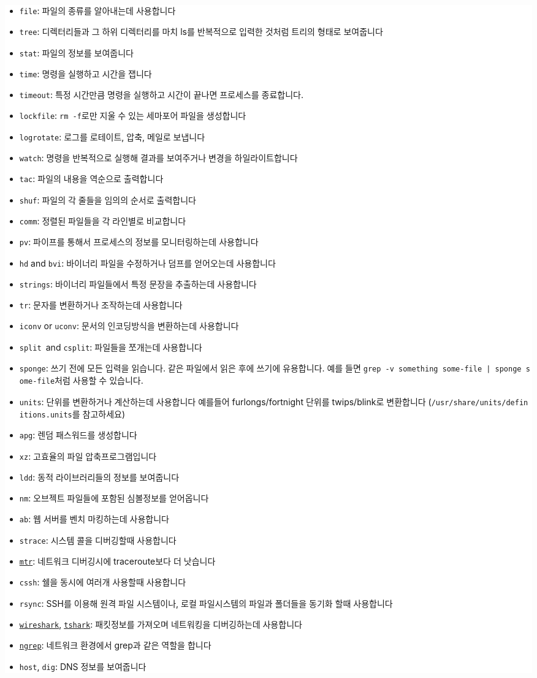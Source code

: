 - `file`: 파일의 종류를 알아내는데 사용합니다

- `tree`: 디렉터리들과 그 하위 디렉터리를 마치 ls를 반복적으로 입력한 것처럼 트리의 형태로 보여줍니다

- `stat`: 파일의 정보를 보여줍니다

- `time`: 명령을 실행하고 시간을 잽니다

- `timeout`: 특정 시간만큼 명령을 실행하고 시간이 끝나면 프로세스를 종료합니다.

- `lockfile`: `rm -f`로만 지울 수 있는 세마포어 파일을 생성합니다

- `logrotate`: 로그를 로테이트, 압축, 메일로 보냅니다

- `watch`: 명령을 반복적으로 실행해 결과를 보여주거나 변경을 하일라이트합니다

- `tac`: 파일의 내용을 역순으로 출력합니다

- `shuf`: 파일의 각 줄들을 임의의 순서로 출력합니다

- `comm`: 정렬된 파일들을 각 라인별로 비교합니다

- `pv`: 파이프를 통해서 프로세스의 정보를 모니터링하는데 사용합니다

- `hd` and `bvi`: 바이너리 파일을 수정하거나 덤프를 얻어오는데 사용합니다

- `strings`: 바이너리 파일들에서 특정 문장을 추출하는데 사용합니다

- `tr`: 문자를 변환하거나 조작하는데 사용합니다

- `iconv` or `uconv`: 문서의 인코딩방식을 변환하는데 사용합니다

- `split `and `csplit`: 파일들을 쪼개는데 사용합니다

- `sponge`: 쓰기 전에 모든 입력을 읽습니다. 같은 파일에서 읽은 후에 쓰기에 유용합니다. 예를 들면 `grep -v something some-file | sponge some-file`처럼 사용할 수 있습니다.

- `units`: 단위를 변환하거나 계산하는데 사용합니다 예를들어 furlongs/fortnight 단위를 twips/blink로 변환합니다 (`/usr/share/units/definitions.units`를 참고하세요)

- `apg`: 렌덤 패스워드를 생성합니다

- `xz`: 고효율의 파일 압축프로그램입니다

- `ldd`: 동적 라이브러리들의 정보를 보여줍니다

- `nm`: 오브젝트 파일들에 포함된 심볼정보를 얻어옵니다

- `ab`: 웹 서버를 벤치 마킹하는데 사용합니다

- `strace`: 시스템 콜을 디버깅할때 사용합니다

- [`mtr`](http://www.bitwizard.nl/mtr/): 네트워크 디버깅시에 traceroute보다 더 낫습니다

- `cssh`: 쉘을 동시에 여러개 사용할때 사용합니다

- `rsync`: SSH를 이용해 원격 파일 시스템이나, 로컬 파일시스템의 파일과 폴더들을 동기화 할때 사용합니다

- [`wireshark`](https://wireshark.org/), [`tshark`](https://www.wireshark.org/docs/wsug_html_chunked/AppToolstshark.html): 패킷정보를 가져오며 네트워킹을 디버깅하는데 사용합니다

- [`ngrep`](http://ngrep.sourceforge.net/): 네트워크 환경에서 grep과 같은 역할을 합니다

- `host`, `dig`: DNS 정보를 보여줍니다
